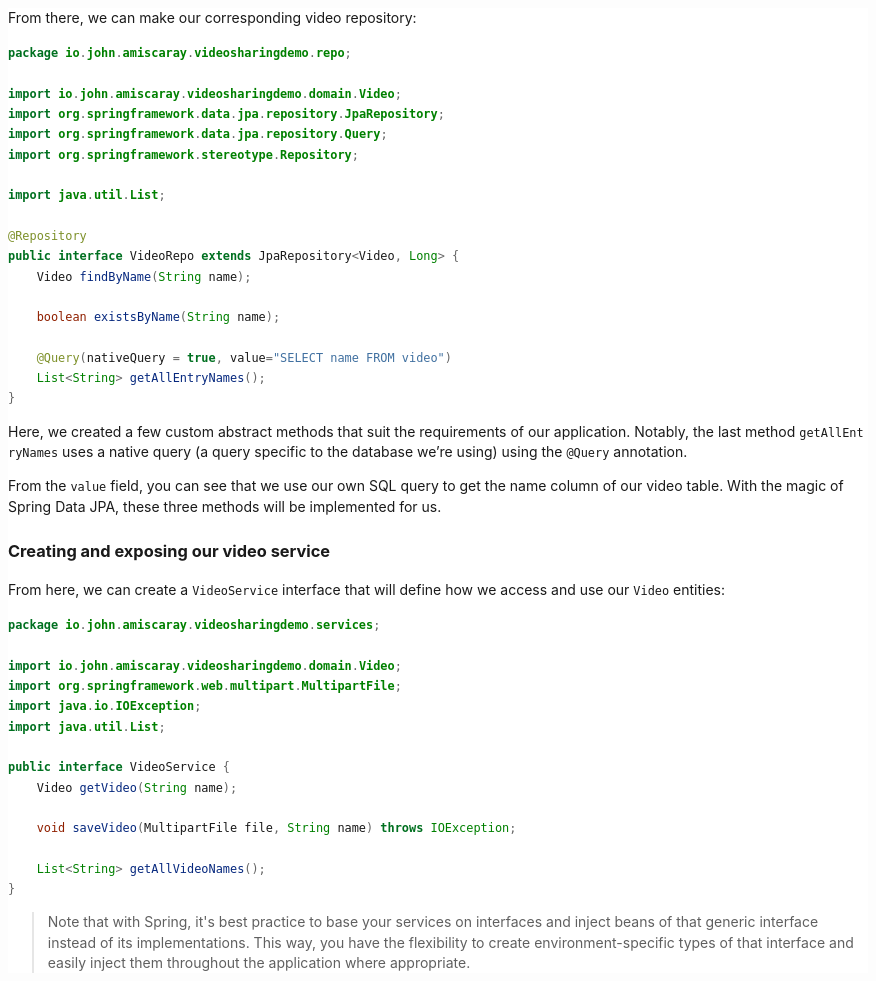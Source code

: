 From there, we can make our corresponding video repository:

```java
package io.john.amiscaray.videosharingdemo.repo;

import io.john.amiscaray.videosharingdemo.domain.Video;
import org.springframework.data.jpa.repository.JpaRepository;
import org.springframework.data.jpa.repository.Query;
import org.springframework.stereotype.Repository;

import java.util.List;

@Repository
public interface VideoRepo extends JpaRepository<Video, Long> {
    Video findByName(String name);

    boolean existsByName(String name);

    @Query(nativeQuery = true, value="SELECT name FROM video")
    List<String> getAllEntryNames();
}
```

Here, we created a few custom abstract methods that suit the requirements of our application. Notably, the last method `getAllEntryNames` uses a native query (a query specific to the database we’re using) using the `@Query` annotation.

From the `value` field, you can see that we use our own SQL query to get the name column of our video table. With the magic of Spring Data JPA, these three methods will be implemented for us.

### Creating and exposing our video service
From here, we can create a `VideoService` interface that will define how we access and use our `Video` entities:

```java
package io.john.amiscaray.videosharingdemo.services;

import io.john.amiscaray.videosharingdemo.domain.Video;
import org.springframework.web.multipart.MultipartFile;
import java.io.IOException;
import java.util.List;

public interface VideoService {
    Video getVideo(String name);

    void saveVideo(MultipartFile file, String name) throws IOException;

    List<String> getAllVideoNames();
}
```

> Note that with Spring, it's best practice to base your services on interfaces and inject beans of that generic interface instead of its implementations. This way, you have the flexibility to create environment-specific types of that interface and easily inject them throughout the application where appropriate.
